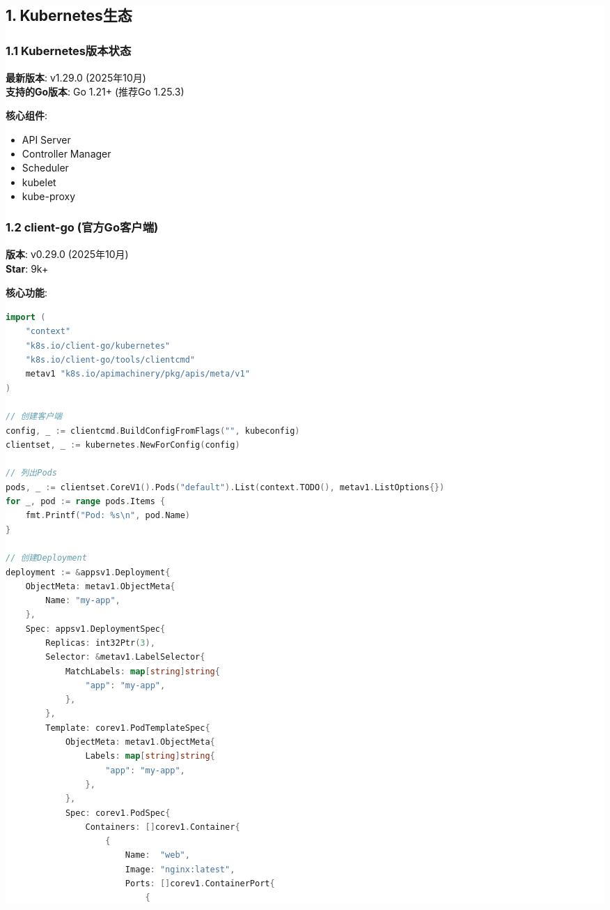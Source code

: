 ## 1. Kubernetes生态

### 1.1 Kubernetes版本状态

**最新版本**: v1.29.0 (2025年10月)  
**支持的Go版本**: Go 1.21+ (推荐Go 1.25.3)

**核心组件**:

- API Server
- Controller Manager
- Scheduler
- kubelet
- kube-proxy

### 1.2 client-go (官方Go客户端)

**版本**: v0.29.0 (2025年10月)  
**Star**: 9k+

**核心功能**:

```go
import (
    "context"
    "k8s.io/client-go/kubernetes"
    "k8s.io/client-go/tools/clientcmd"
    metav1 "k8s.io/apimachinery/pkg/apis/meta/v1"
)

// 创建客户端
config, _ := clientcmd.BuildConfigFromFlags("", kubeconfig)
clientset, _ := kubernetes.NewForConfig(config)

// 列出Pods
pods, _ := clientset.CoreV1().Pods("default").List(context.TODO(), metav1.ListOptions{})
for _, pod := range pods.Items {
    fmt.Printf("Pod: %s\n", pod.Name)
}

// 创建Deployment
deployment := &appsv1.Deployment{
    ObjectMeta: metav1.ObjectMeta{
        Name: "my-app",
    },
    Spec: appsv1.DeploymentSpec{
        Replicas: int32Ptr(3),
        Selector: &metav1.LabelSelector{
            MatchLabels: map[string]string{
                "app": "my-app",
            },
        },
        Template: corev1.PodTemplateSpec{
            ObjectMeta: metav1.ObjectMeta{
                Labels: map[string]string{
                    "app": "my-app",
                },
            },
            Spec: corev1.PodSpec{
                Containers: []corev1.Container{
                    {
                        Name:  "web",
                        Image: "nginx:latest",
                        Ports: []corev1.ContainerPort{
                            {
```